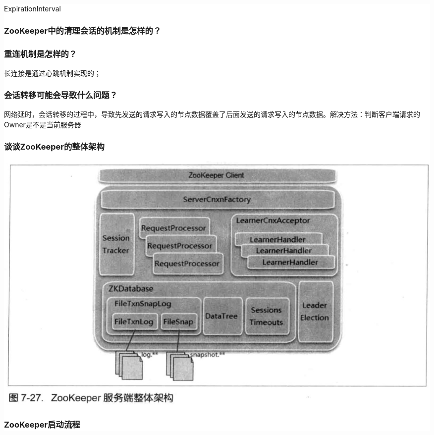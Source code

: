 ExpirationInterval

### ZooKeeper中的清理会话的机制是怎样的？

### 重连机制是怎样的？

长连接是通过心跳机制实现的；

### 会话转移可能会导致什么问题？

网络延时，会话转移的过程中，导致先发送的请求写入的节点数据覆盖了后面发送的请求写入的节点数据。解决方法：判断客户端请求的Owner是不是当前服务器

### 谈谈ZooKeeper的整体架构

![](https://raw.githubusercontent.com/arthinking/arthinking.github.io/blog/source/_posts/distributed/zookeeper/media/14641861688358.jpg)



### ZooKeeper启动流程
